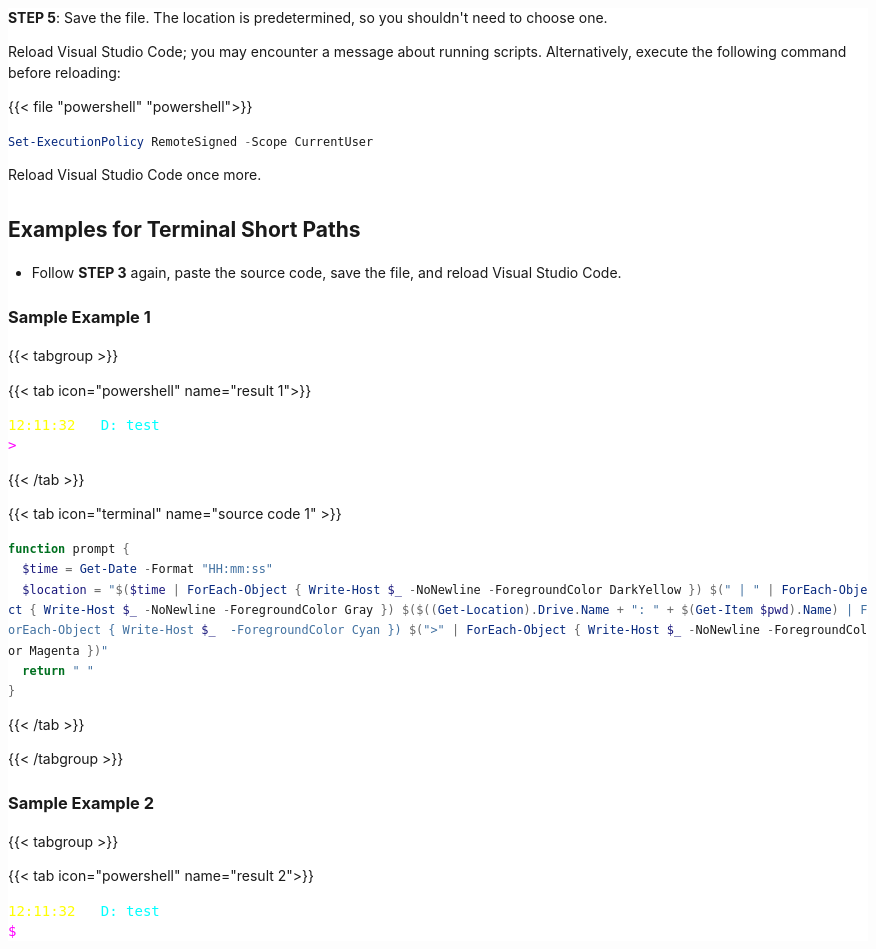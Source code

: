 **STEP 5**: Save the file. The location is predetermined, so you shouldn't need to choose one.

Reload Visual Studio Code; you may encounter a message about running scripts. Alternatively, execute the following command before reloading:

{{< file "powershell" "powershell">}}

```powershell
Set-ExecutionPolicy RemoteSigned -Scope CurrentUser
```

Reload Visual Studio Code once more.

## Examples for Terminal Short Paths

* Follow **STEP 3** again, paste the source code, save the file, and reload Visual Studio Code.

### Sample Example 1

{{< tabgroup >}}

{{< tab icon="powershell" name="result 1">}}

<div class="highlight">
<pre class="chroma">
<span style="color: #ffff00;">12:11:32<span> <span style="color: #ffffff;">|</span> <span style="color: #00ffff;">D: test</span>
<span style="color: #ff00ff;">></span> <span style="color: #ffffff;">whoami</span>
</pre>
</div>

{{< /tab >}}

{{< tab icon="terminal" name="source code 1" >}}

```powershell
function prompt {
  $time = Get-Date -Format "HH:mm:ss"
  $location = "$($time | ForEach-Object { Write-Host $_ -NoNewline -ForegroundColor DarkYellow }) $(" | " | ForEach-Object { Write-Host $_ -NoNewline -ForegroundColor Gray }) $($((Get-Location).Drive.Name + ": " + $(Get-Item $pwd).Name) | ForEach-Object { Write-Host $_  -ForegroundColor Cyan }) $(">" | ForEach-Object { Write-Host $_ -NoNewline -ForegroundColor Magenta })"
  return " "
}
```

{{< /tab >}}

{{< /tabgroup >}}

### Sample Example 2

{{< tabgroup >}}

{{< tab icon="powershell" name="result 2">}}

<div class="highlight">
<pre class="chroma">
<span style="color: #ffff00;">12:11:32<span> <span style="color: #ffffff;">|</span> <span style="color: #00ffff;">D: test</span>
<span style="color: #ff00ff;">$</span> <span style="color: #ffffff;">whoami</span>
</pre>
</div>
